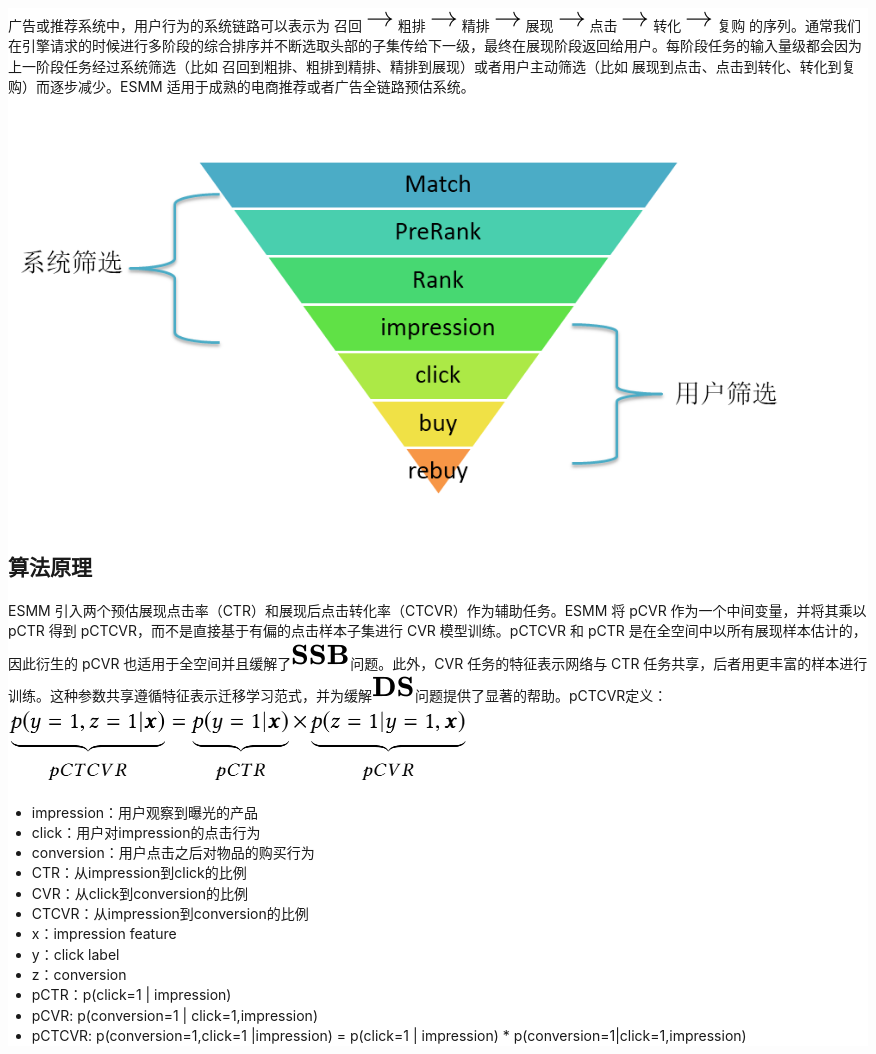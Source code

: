 广告或推荐系统中，用户行为的系统链路可以表示为 召回 ![](./img/0a183ed5142c1166275da8fb1cbbd43f.svg) 粗排 ![](./img/0a183ed5142c1166275da8fb1cbbd43f.svg) 精排 ![](./img/0a183ed5142c1166275da8fb1cbbd43f.svg) 展现 ![](./img/0a183ed5142c1166275da8fb1cbbd43f.svg) 点击 ![](./img/0a183ed5142c1166275da8fb1cbbd43f.svg) 转化 ![](./img/0a183ed5142c1166275da8fb1cbbd43f.svg) 复购 的序列。通常我们在引擎请求的时候进行多阶段的综合排序并不断选取头部的子集传给下一级，最终在展现阶段返回给用户。每阶段任务的输入量级都会因为上一阶段任务经过系统筛选（比如 召回到粗排、粗排到精排、精排到展现）或者用户主动筛选（比如 展现到点击、点击到转化、转化到复购）而逐步减少。ESMM 适用于成熟的电商推荐或者广告全链路预估系统。<br />![ESMM2.png](./img/1614589814523-fe259452-4e7d-4b5c-abd3-83fb37d206eb.png)
<a name="TLL5u"></a>
## 算法原理
ESMM 引入两个预估展现点击率（CTR）和展现后点击转化率（CTCVR）作为辅助任务。ESMM 将 pCVR 作为一个中间变量，并将其乘以 pCTR 得到 pCTCVR，而不是直接基于有偏的点击样本子集进行 CVR 模型训练。pCTCVR 和 pCTR 是在全空间中以所有展现样本估计的，因此衍生的 pCVR 也适用于全空间并且缓解了![](./img/49dd745004d3085faedd3ab73f3dac7c.svg)问题。此外，CVR 任务的特征表示网络与 CTR 任务共享，后者用更丰富的样本进行训练。这种参数共享遵循特征表示迁移学习范式，并为缓解![](./img/222201e307c9240f796df0d4bd129c41.svg)问题提供了显著的帮助。pCTCVR定义：<br />![pCTCVR.png](./img/1614590450399-2d906bb6-bed0-4eed-876e-aac1d5e8d906.png)

- impression：用户观察到曝光的产品
- click：用户对impression的点击行为
- conversion：用户点击之后对物品的购买行为
- CTR：从impression到click的比例
- CVR：从click到conversion的比例
- CTCVR：从impression到conversion的比例
- x：impression feature
- y：click label
- z：conversion
- pCTR：p(click=1 | impression)
- pCVR: p(conversion=1 | click=1,impression)
- pCTCVR: p(conversion=1,click=1 |impression) = p(click=1 | impression) * p(conversion=1|click=1,impression)
